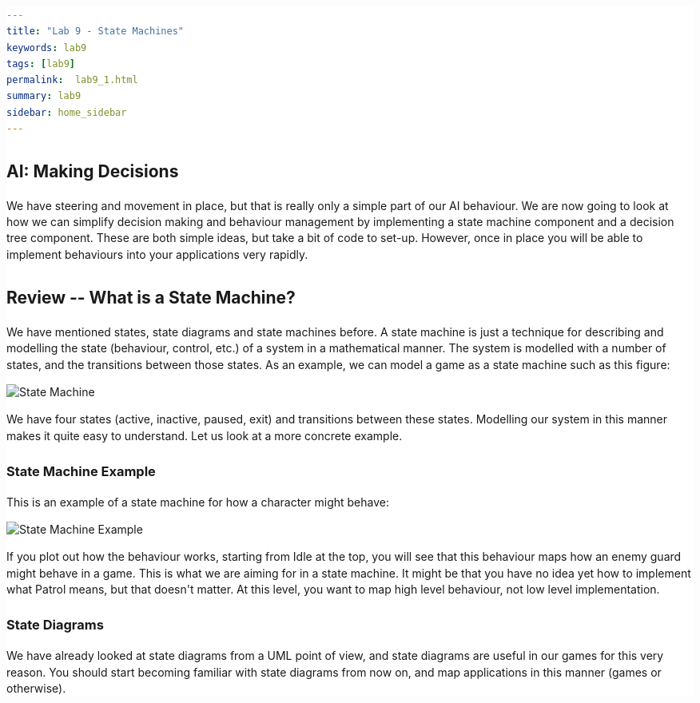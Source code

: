 ```yaml
---
title: "Lab 9 - State Machines"
keywords: lab9
tags: [lab9]
permalink:  lab9_1.html
summary: lab9
sidebar: home_sidebar
---
```


## AI: Making Decisions

<video class="middle" width="300" height="300" loop autoplay>
  <source src="assets/videos/states.mp4" type="video/mp4">
</video>


We have steering and movement in place, but that is really only a simple part of our AI behaviour. We are now going to look at how we can simplify decision making and behaviour management by implementing a state machine component and a decision tree component. These are both simple ideas, but take a bit of code to set-up. However, once in place you will be able to implement behaviours into your applications very rapidly.

## Review -- What is a State Machine?

We have mentioned states, state diagrams and state machines before. A state machine is just a technique for describing and modelling the state (behaviour, control, etc.) of a system in a mathematical manner. The system is modelled with a number of states, and the transitions between those states. As an example, we can model a game as a state machine such as this figure:

![State Machine](assets/images/state-machine.png)

We have four states (active, inactive, paused, exit) and transitions between these states. Modelling our system in this manner makes it quite easy to understand. Let us look at a more concrete example.

### State Machine Example

This is an example of a state machine for how a character might behave:

![State Machine Example](assets/images/state-machine-example.png)

If you plot out how the behaviour works, starting from Idle at the top, you will see that this behaviour maps how an enemy guard might behave in a game. This is what we are aiming for in a state machine. It might be that you have no idea yet how to implement what Patrol means, but that doesn't matter. At this level, you want to map high level behaviour, not low level implementation.

### State Diagrams

We have already looked at state diagrams from a UML point of view, and state diagrams are useful in our games for this very reason. You should start becoming familiar with state diagrams from now on, and map applications in this manner (games or otherwise).
